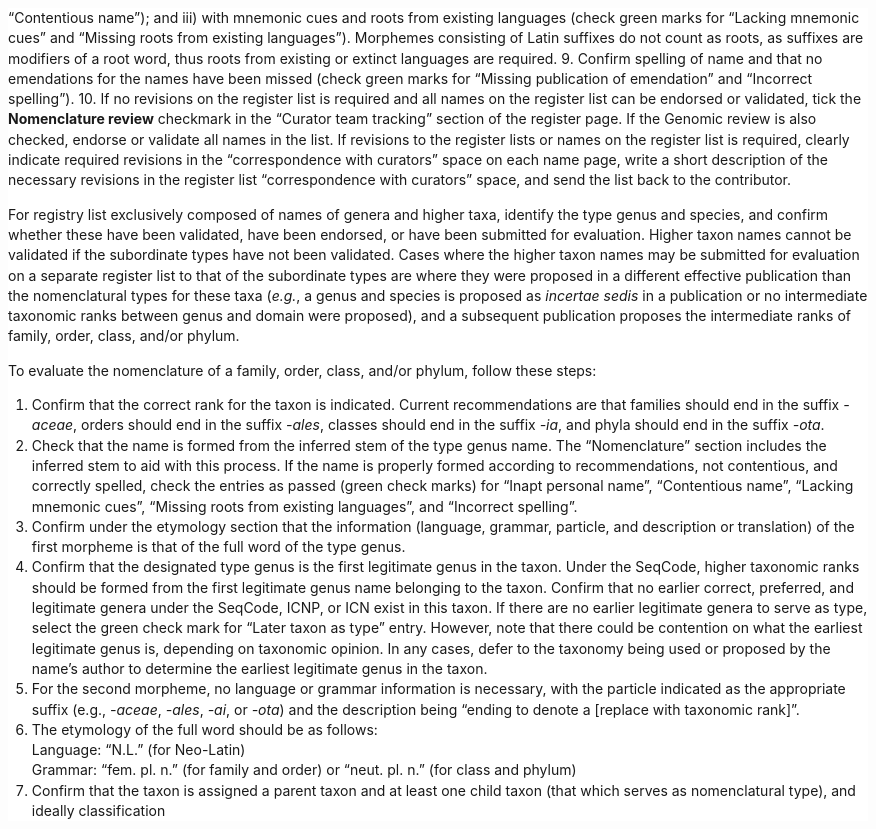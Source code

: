    “Contentious name”); and iii) with mnemonic cues and roots from existing
   languages (check green marks for “Lacking mnemonic cues” and “Missing roots
   from existing languages”). Morphemes consisting of Latin suffixes do not
   count as roots, as suffixes are modifiers of a root word, thus roots from
   existing or extinct languages are required.
9. Confirm spelling of name and that no emendations for the names have been
   missed (check green marks for “Missing publication of emendation” and
   “Incorrect spelling”). 
10. If no revisions on the register list is required and all names on the
   register list can be endorsed or validated, tick the **Nomenclature review**
   checkmark in the “Curator team tracking” section of the register page. If
   the Genomic review is also checked, endorse or validate all names in the
   list. If revisions to the register lists or names on the register list is
   required, clearly indicate required revisions in the “correspondence with
   curators” space on each name page, write a short description of the necessary
   revisions in the register list “correspondence with curators” space, and send
   the list back to the contributor. 

For registry list exclusively composed of names of genera and higher taxa,
identify the type genus and species, and confirm whether these have been
validated, have been endorsed, or have been submitted for evaluation. Higher
taxon names cannot be validated if the subordinate types have not been
validated. Cases where the higher taxon names may be submitted for evaluation on
a separate register list to that of the subordinate types are where they were
proposed in a different effective publication than the nomenclatural types for
these taxa (*e.g.*, a genus and species is proposed as *incertae sedis* in a
publication or no intermediate taxonomic ranks between genus and domain were
proposed), and a subsequent publication proposes the intermediate ranks of
family, order, class, and/or phylum.

To evaluate the nomenclature of a family, order, class, and/or phylum, follow
these steps:

1. Confirm that the correct rank for the taxon is indicated. Current
   recommendations are that families should end in the suffix *-aceae*, orders
   should end in the suffix *-ales*, classes should end in the suffix *-ia*, and
   phyla should end in the suffix *-ota*.
2. Check that the name is formed from the inferred stem of the type genus name.
   The “Nomenclature” section includes the inferred stem to aid with this
   process. If the name is properly formed according to recommendations, not
   contentious, and correctly spelled, check the entries as passed (green check
   marks) for “Inapt personal name”, “Contentious name”, “Lacking mnemonic
   cues”, “Missing roots from existing languages”, and “Incorrect spelling”.
3. Confirm under the etymology section that the information (language, grammar,
   particle, and description or translation) of the first morpheme is that of
   the full word of the type genus.
4. Confirm that the designated type genus is the first legitimate genus in the
   taxon. Under the SeqCode, higher taxonomic ranks should be formed from the
   first legitimate genus name belonging to the taxon. Confirm that no earlier
   correct, preferred, and legitimate genera under the SeqCode, ICNP, or ICN
   exist in this taxon. If there are no earlier legitimate genera to serve as
   type, select the green check mark for “Later taxon as type” entry. However,
   note that there could be contention on what the earliest legitimate genus is,
   depending on taxonomic opinion. In any cases, defer to the taxonomy being
   used or proposed by the name’s author to determine the earliest legitimate
   genus in the taxon.
5. For the second morpheme, no language or grammar information is necessary,
   with the particle indicated as the appropriate suffix (e.g., *-aceae*,
   *-ales*, *-ai*, or *-ota*) and the description being “ending to denote a
   [replace with taxonomic rank]”.
6. The etymology of the full word should be as follows:<br/> Language: “N.L.”
   (for Neo-Latin)<br/> Grammar: “fem. pl. n.” (for family and order) or “neut.
   pl. n.” (for class and phylum)
7. Confirm that the taxon is assigned a parent taxon and at least one child
   taxon (that which serves as nomenclatural type), and ideally classification